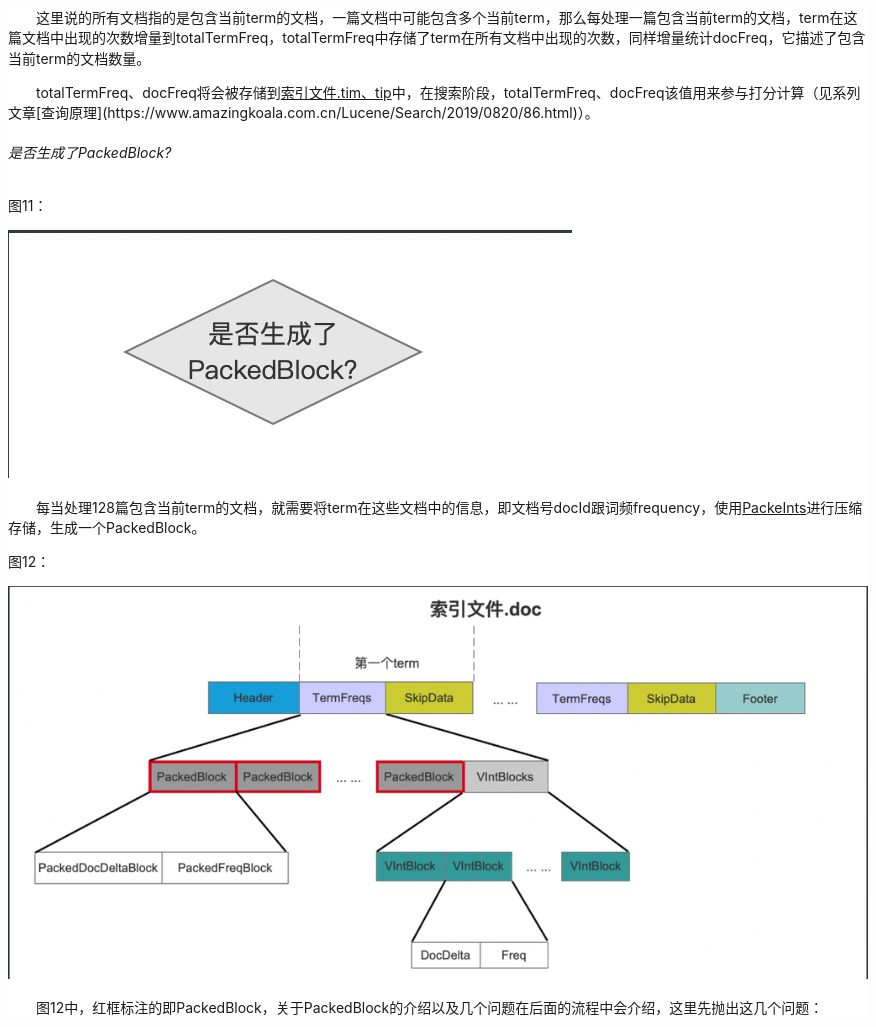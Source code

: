  这里说的所有文档指的是包含当前term的文档，一篇文档中可能包含多个当前term，那么每处理一篇包含当前term的文档，term在这篇文档中出现的次数增量到totalTermFreq，totalTermFreq中存储了term在所有文档中出现的次数，同样增量统计docFreq，它描述了包含当前term的文档数量。

  totalTermFreq、docFreq将会被存储到[索引文件.tim、tip](https://www.amazingkoala.com.cn/Lucene/Index/2019/1226/(https://www.amazingkoala.com.cn/Lucene/suoyinwenjian/2019/0401/43.html))中，在搜索阶段，totalTermFreq、docFreq该值用来参与打分计算（见系列文章[查询原理](https://www.amazingkoala.com.cn/Lucene/Search/2019/0820/86.html)）。

###### 是否生成了PackedBlock?

图11：

![image-20220324142854331](https://raw.githubusercontent.com/ppb2/note/main/imgs/image-20220324142854331.png)

  每当处理128篇包含当前term的文档，就需要将term在这些文档中的信息，即文档号docId跟词频frequency，使用[PackeInts](https://www.amazingkoala.com.cn/Lucene/yasuocunchu/2019/1217/118.html)进行压缩存储，生成一个PackedBlock。

图12：

![image-20220324142925676](https://raw.githubusercontent.com/ppb2/note/main/imgs/image-20220324142925676.png)

  图12中，红框标注的即PackedBlock，关于PackedBlock的介绍以及几个问题在后面的流程中会介绍，这里先抛出这几个问题：
